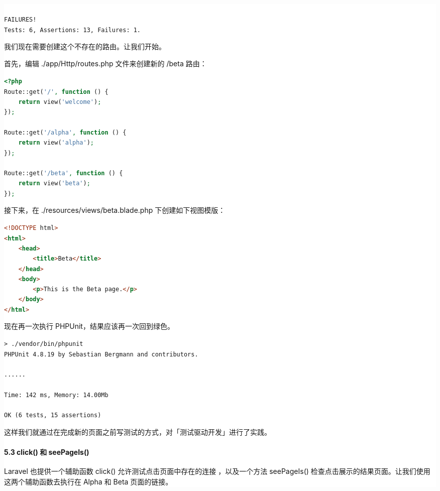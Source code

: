 ```

FAILURES!
Tests: 6, Assertions: 13, Failures: 1.
```

我们现在需要创建这个不存在的路由。让我们开始。

首先，编辑 ./app/Http/routes.php 文件来创建新的 /beta 路由：

```php
<?php
Route::get('/', function () {
    return view('welcome');
});

Route::get('/alpha', function () {
    return view('alpha');
});

Route::get('/beta', function () {
    return view('beta');
});
```

接下来，在 ./resources/views/beta.blade.php 下创建如下视图模版：

```html
<!DOCTYPE html>
<html>
    <head>
        <title>Beta</title>
    </head>
    <body>
        <p>This is the Beta page.</p>
    </body>
</html>
```

现在再一次执行 PHPUnit，结果应该再一次回到绿色。

```
> ./vendor/bin/phpunit
PHPUnit 4.8.19 by Sebastian Bergmann and contributors.

......

Time: 142 ms, Memory: 14.00Mb

OK (6 tests, 15 assertions)
```

这样我们就通过在完成新的页面之前写测试的方式，对「测试驱动开发」进行了实践。

#### 5.3 click() 和 seePageIs()

Laravel 也提供一个辅助函数 click() 允许测试点击页面中存在的连接 ，以及一个方法 seePageIs() 检查点击展示的结果页面。让我们使用这两个辅助函数去执行在 Alpha 和 Beta 页面的链接。
